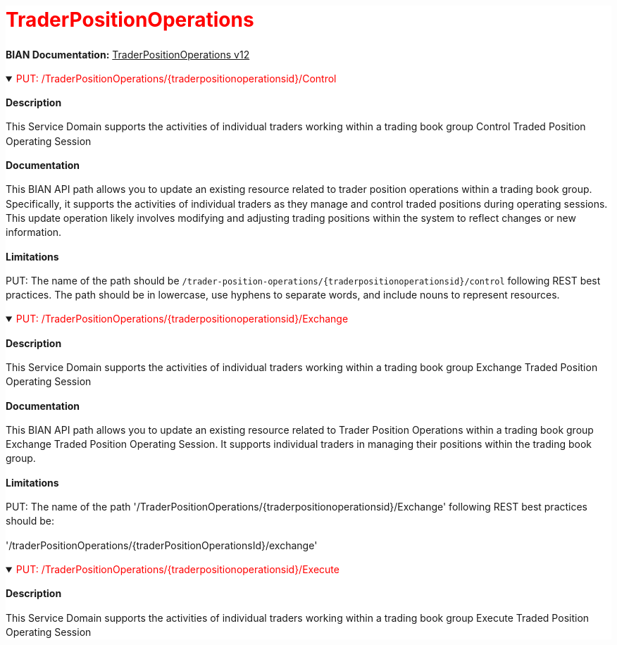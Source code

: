 <h1 style='color:red;'>TraderPositionOperations</h1>

**BIAN Documentation:** [TraderPositionOperations v12](https://app.swaggerhub.com/apis/BIAN-3/TraderPositionOperations/12.0.0)

<details open>
  <summary><span style='color:red;'>PUT: /TraderPositionOperations/{traderpositionoperationsid}/Control</span></summary>

  **Description**

  This Service Domain supports the activities of individual traders working within a trading book group Control Traded Position Operating Session

  **Documentation**

  This BIAN API path allows you to update an existing resource related to trader position operations within a trading book group. Specifically, it supports the activities of individual traders as they manage and control traded positions during operating sessions. This update operation likely involves modifying and adjusting trading positions within the system to reflect changes or new information.

  **Limitations**

  PUT: The name of the path should be `/trader-position-operations/{traderpositionoperationsid}/control` following REST best practices. The path should be in lowercase, use hyphens to separate words, and include nouns to represent resources.

</details>

<details open>
  <summary><span style='color:red;'>PUT: /TraderPositionOperations/{traderpositionoperationsid}/Exchange</span></summary>

  **Description**

  This Service Domain supports the activities of individual traders working within a trading book group Exchange Traded Position Operating Session

  **Documentation**

  This BIAN API path allows you to update an existing resource related to Trader Position Operations within a trading book group Exchange Traded Position Operating Session. It supports individual traders in managing their positions within the trading book group.

  **Limitations**

  PUT: The name of the path '/TraderPositionOperations/{traderpositionoperationsid}/Exchange' following REST best practices should be:

'/traderPositionOperations/{traderPositionOperationsId}/exchange'

</details>

<details open>
  <summary><span style='color:red;'>PUT: /TraderPositionOperations/{traderpositionoperationsid}/Execute</span></summary>

  **Description**

  This Service Domain supports the activities of individual traders working within a trading book group Execute Traded Position Operating Session
